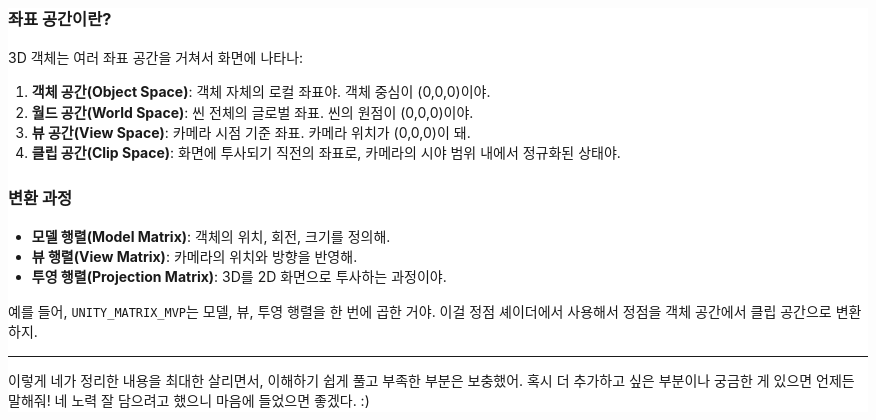 ### 좌표 공간이란?
3D 객체는 여러 좌표 공간을 거쳐서 화면에 나타나:
1. **객체 공간(Object Space)**: 객체 자체의 로컬 좌표야. 객체 중심이 (0,0,0)이야.
2. **월드 공간(World Space)**: 씬 전체의 글로벌 좌표. 씬의 원점이 (0,0,0)이야.
3. **뷰 공간(View Space)**: 카메라 시점 기준 좌표. 카메라 위치가 (0,0,0)이 돼.
4. **클립 공간(Clip Space)**: 화면에 투사되기 직전의 좌표로, 카메라의 시야 범위 내에서 정규화된 상태야.

### 변환 과정
- **모델 행렬(Model Matrix)**: 객체의 위치, 회전, 크기를 정의해.
- **뷰 행렬(View Matrix)**: 카메라의 위치와 방향을 반영해.
- **투영 행렬(Projection Matrix)**: 3D를 2D 화면으로 투사하는 과정이야.

예를 들어, `UNITY_MATRIX_MVP`는 모델, 뷰, 투영 행렬을 한 번에 곱한 거야. 이걸 정점 셰이더에서 사용해서 정점을 객체 공간에서 클립 공간으로 변환하지.

---

이렇게 네가 정리한 내용을 최대한 살리면서, 이해하기 쉽게 풀고 부족한 부분은 보충했어. 혹시 더 추가하고 싶은 부분이나 궁금한 게 있으면 언제든 말해줘! 네 노력 잘 담으려고 했으니 마음에 들었으면 좋겠다. :)